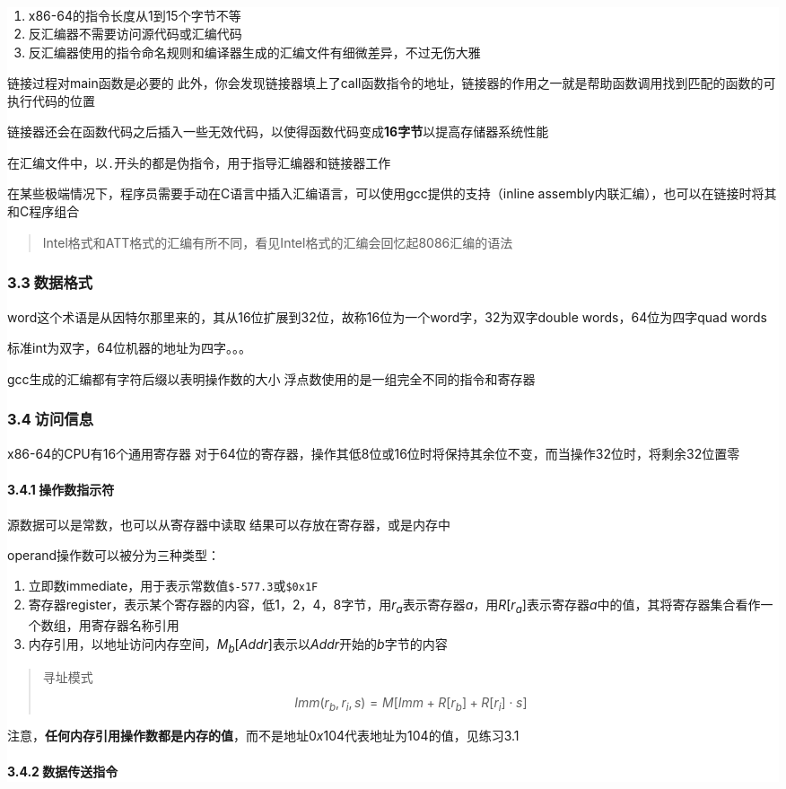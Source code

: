 1. x86-64的指令长度从1到15个字节不等
2. 反汇编器不需要访问源代码或汇编代码
3. 反汇编器使用的指令命名规则和编译器生成的汇编文件有细微差异，不过无伤大雅


链接过程对main函数是必要的
此外，你会发现链接器填上了call函数指令的地址，链接器的作用之一就是帮助函数调用找到匹配的函数的可执行代码的位置

链接器还会在函数代码之后插入一些无效代码，以使得函数代码变成**16字节**以提高存储器系统性能

在汇编文件中，以`.`开头的都是伪指令，用于指导汇编器和链接器工作

在某些极端情况下，程序员需要手动在C语言中插入汇编语言，可以使用gcc提供的支持（inline assembly内联汇编），也可以在链接时将其和C程序组合

>Intel格式和ATT格式的汇编有所不同，看见Intel格式的汇编会回忆起8086汇编的语法

### 3.3 数据格式

word这个术语是从因特尔那里来的，其从16位扩展到32位，故称16位为一个word字，32为双字double words，64位为四字quad words

标准int为双字，64位机器的地址为四字。。。

gcc生成的汇编都有字符后缀以表明操作数的大小
浮点数使用的是一组完全不同的指令和寄存器

### 3.4 访问信息

x86-64的CPU有16个通用寄存器
对于64位的寄存器，操作其低8位或16位时将保持其余位不变，而当操作32位时，将剩余32位置零

#### 3.4.1 操作数指示符

源数据可以是常数，也可以从寄存器中读取
结果可以存放在寄存器，或是内存中

operand操作数可以被分为三种类型：
1. 立即数immediate，用于表示常数值`$-577.3`或`$0x1F`
2. 寄存器register，表示某个寄存器的内容，低1，2，4，8字节，用$r_a$表示寄存器$a$，用$R[r_a]$表示寄存器$a$中的值，其将寄存器集合看作一个数组，用寄存器名称引用
3. 内存引用，以地址访问内存空间，$M_b[Addr]$表示以$Addr$开始的$b$字节的内容

>寻址模式
$$
Imm(r_b, r_i, s) = M[Imm + R[r_b] + R[r_i] \cdot s]
$$

注意，**任何内存引用操作数都是内存的值**，而不是地址$0x104$代表地址为$104$的值，见练习3.1

#### 3.4.2 数据传送指令

